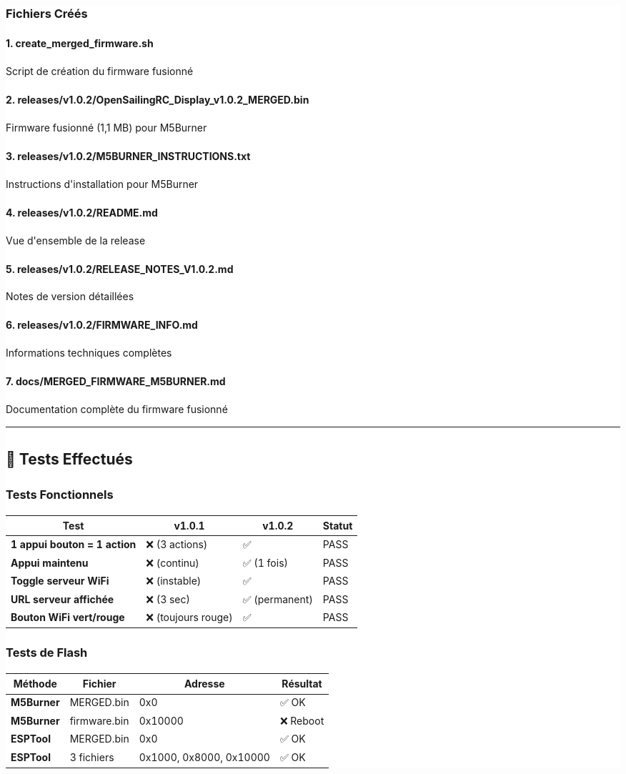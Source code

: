 
### **Fichiers Créés**

#### **1. create_merged_firmware.sh**
Script de création du firmware fusionné

#### **2. releases/v1.0.2/OpenSailingRC_Display_v1.0.2_MERGED.bin**
Firmware fusionné (1,1 MB) pour M5Burner

#### **3. releases/v1.0.2/M5BURNER_INSTRUCTIONS.txt**
Instructions d'installation pour M5Burner

#### **4. releases/v1.0.2/README.md**
Vue d'ensemble de la release

#### **5. releases/v1.0.2/RELEASE_NOTES_V1.0.2.md**
Notes de version détaillées

#### **6. releases/v1.0.2/FIRMWARE_INFO.md**
Informations techniques complètes

#### **7. docs/MERGED_FIRMWARE_M5BURNER.md**
Documentation complète du firmware fusionné

---

## 🧪 Tests Effectués

### **Tests Fonctionnels**

| Test | v1.0.1 | v1.0.2 | Statut |
|------|--------|--------|--------|
| **1 appui bouton = 1 action** | ❌ (3 actions) | ✅ | PASS |
| **Appui maintenu** | ❌ (continu) | ✅ (1 fois) | PASS |
| **Toggle serveur WiFi** | ❌ (instable) | ✅ | PASS |
| **URL serveur affichée** | ❌ (3 sec) | ✅ (permanent) | PASS |
| **Bouton WiFi vert/rouge** | ❌ (toujours rouge) | ✅ | PASS |

### **Tests de Flash**

| Méthode | Fichier | Adresse | Résultat |
|---------|---------|---------|----------|
| **M5Burner** | MERGED.bin | 0x0 | ✅ OK |
| **M5Burner** | firmware.bin | 0x10000 | ❌ Reboot |
| **ESPTool** | MERGED.bin | 0x0 | ✅ OK |
| **ESPTool** | 3 fichiers | 0x1000, 0x8000, 0x10000 | ✅ OK |
